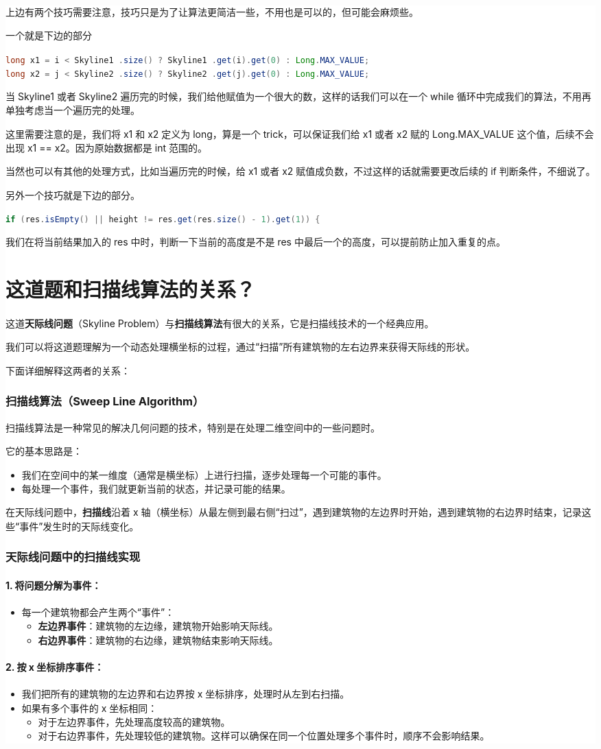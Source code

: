 上边有两个技巧需要注意，技巧只是为了让算法更简洁一些，不用也是可以的，但可能会麻烦些。

一个就是下边的部分

```java
long x1 = i < Skyline1 .size() ? Skyline1 .get(i).get(0) : Long.MAX_VALUE;
long x2 = j < Skyline2 .size() ? Skyline2 .get(j).get(0) : Long.MAX_VALUE;
```

当 Skyline1 或者 Skyline2 遍历完的时候，我们给他赋值为一个很大的数，这样的话我们可以在一个 while 循环中完成我们的算法，不用再单独考虑当一个遍历完的处理。

这里需要注意的是，我们将 x1 和 x2 定义为 long，算是一个 trick，可以保证我们给 x1 或者 x2 赋的 Long.MAX_VALUE 这个值，后续不会出现 x1 == x2。因为原始数据都是 int 范围的。

当然也可以有其他的处理方式，比如当遍历完的时候，给 x1 或者 x2 赋值成负数，不过这样的话就需要更改后续的 if 判断条件，不细说了。

另外一个技巧就是下边的部分。

```java
if (res.isEmpty() || height != res.get(res.size() - 1).get(1)) {
```

我们在将当前结果加入的 res 中时，判断一下当前的高度是不是 res 中最后一个的高度，可以提前防止加入重复的点。



# 这道题和扫描线算法的关系？

这道**天际线问题**（Skyline Problem）与**扫描线算法**有很大的关系，它是扫描线技术的一个经典应用。

我们可以将这道题理解为一个动态处理横坐标的过程，通过“扫描”所有建筑物的左右边界来获得天际线的形状。

下面详细解释这两者的关系：

### 扫描线算法（Sweep Line Algorithm）

扫描线算法是一种常见的解决几何问题的技术，特别是在处理二维空间中的一些问题时。

它的基本思路是：

- 我们在空间中的某一维度（通常是横坐标）上进行扫描，逐步处理每一个可能的事件。
- 每处理一个事件，我们就更新当前的状态，并记录可能的结果。

在天际线问题中，**扫描线**沿着 x 轴（横坐标）从最左侧到最右侧“扫过”，遇到建筑物的左边界时开始，遇到建筑物的右边界时结束，记录这些“事件”发生时的天际线变化。

### 天际线问题中的扫描线实现

#### 1. **将问题分解为事件：**
   - 每一个建筑物都会产生两个“事件”：
     - **左边界事件**：建筑物的左边缘，建筑物开始影响天际线。
     - **右边界事件**：建筑物的右边缘，建筑物结束影响天际线。

#### 2. **按 x 坐标排序事件：**
   - 我们把所有的建筑物的左边界和右边界按 x 坐标排序，处理时从左到右扫描。
   - 如果有多个事件的 x 坐标相同：
     - 对于左边界事件，先处理高度较高的建筑物。
     - 对于右边界事件，先处理较低的建筑物。这样可以确保在同一个位置处理多个事件时，顺序不会影响结果。
